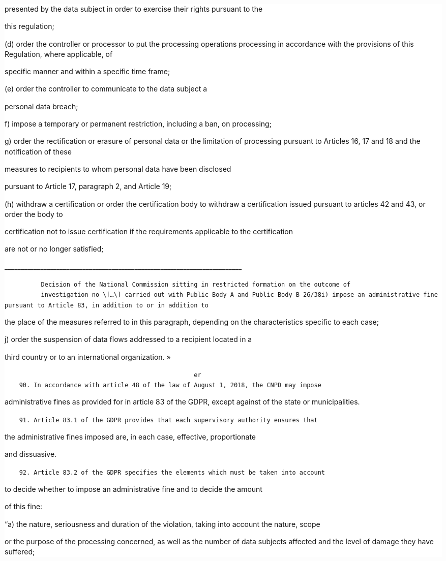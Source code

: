 presented by the data subject in order to exercise their rights pursuant to the

this regulation;

(d) order the controller or processor to put the processing operations
processing in accordance with the provisions of this Regulation, where applicable, of

specific manner and within a specific time frame;

(e) order the controller to communicate to the data subject a

personal data breach;

f) impose a temporary or permanent restriction, including a ban, on processing;

g) order the rectification or erasure of personal data or the
limitation of processing pursuant to Articles 16, 17 and 18 and the notification of these

measures to recipients to whom personal data have been disclosed

pursuant to Article 17, paragraph 2, and Article 19;

(h) withdraw a certification or order the certification body to withdraw a
certification issued pursuant to articles 42 and 43, or order the body to

certification not to issue certification if the requirements applicable to the certification

are not or no longer satisfied;

   \_\_\_\_\_\_\_\_\_\_\_\_\_\_\_\_\_\_\_\_\_\_\_\_\_\_\_\_\_\_\_\_\_\_\_\_\_\_\_\_\_\_\_\_\_\_\_\_\_\_\_\_\_\_\_\_\_\_\_\_\_\_\_\_\_\_\_\_\_\_\_\_\_

              Decision of the National Commission sitting in restricted formation on the outcome of
              investigation no \[…\] carried out with Public Body A and Public Body B 26/38i) impose an administrative fine pursuant to Article 83, in addition to or in addition to

the place of the measures referred to in this paragraph, depending on the characteristics
specific to each case;

j) order the suspension of data flows addressed to a recipient located in a

third country or to an international organization. »

                                                        er
        90. In accordance with article 48 of the law of August 1, 2018, the CNPD may impose

administrative fines as provided for in article 83 of the GDPR, except against
of the state or municipalities.

        91. Article 83.1 of the GDPR provides that each supervisory authority ensures that

the administrative fines imposed are, in each case, effective, proportionate

and dissuasive.

        92. Article 83.2 of the GDPR specifies the elements which must be taken into account
to decide whether to impose an administrative fine and to decide the amount

of this fine:

“a) the nature, seriousness and duration of the violation, taking into account the nature, scope

or the purpose of the processing concerned, as well as the number of data subjects
affected and the level of damage they have suffered;
